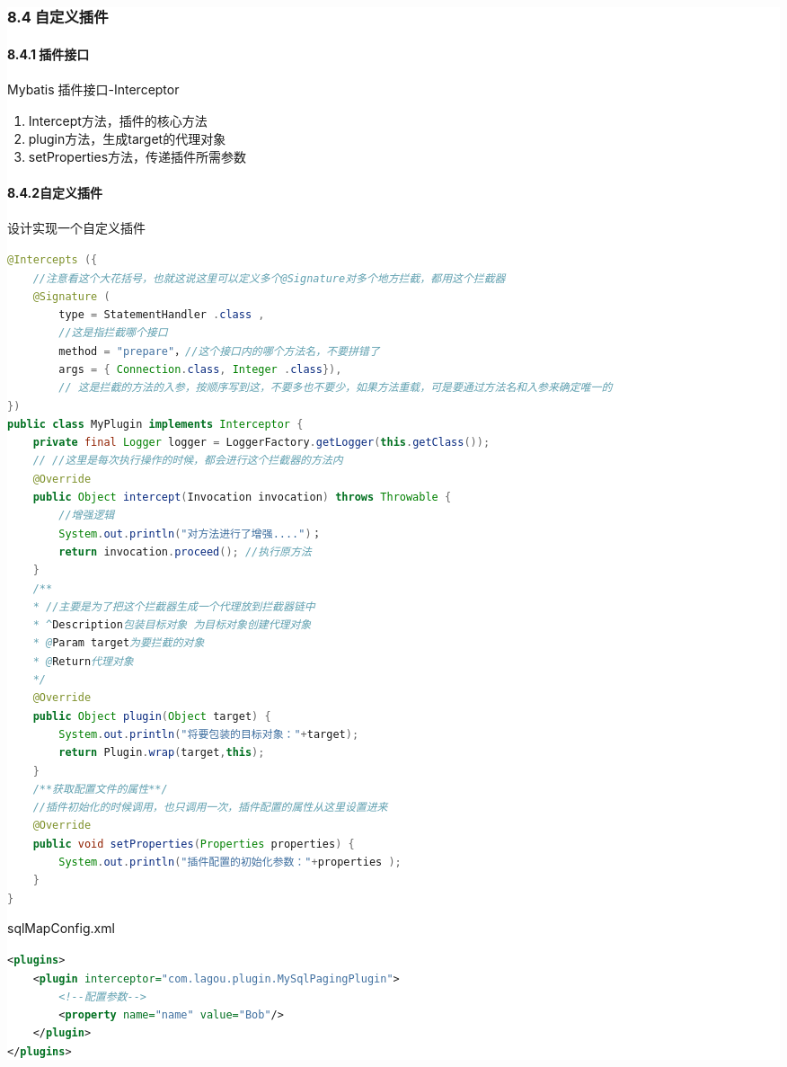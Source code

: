 ### 8.4 自定义插件
#### 8.4.1 插件接口
Mybatis 插件接口-Interceptor
1. Intercept方法，插件的核心方法
2. plugin方法，生成target的代理对象
3. setProperties方法，传递插件所需参数

#### 8.4.2自定义插件
设计实现一个自定义插件
```java
@Intercepts ({
    //注意看这个大花括号，也就这说这里可以定义多个@Signature对多个地方拦截，都用这个拦截器
    @Signature (
        type = StatementHandler .class , 
        //这是指拦截哪个接口
        method = "prepare"，//这个接口内的哪个方法名，不要拼错了
        args = { Connection.class, Integer .class}),
        // 这是拦截的方法的入参，按顺序写到这，不要多也不要少，如果方法重载，可是要通过方法名和入参来确定唯一的
})
public class MyPlugin implements Interceptor {
    private final Logger logger = LoggerFactory.getLogger(this.getClass());
    // //这里是每次执行操作的时候，都会进行这个拦截器的方法内
    @Override
    public Object intercept(Invocation invocation) throws Throwable {
        //增强逻辑
        System.out.println("对方法进行了增强....")；
        return invocation.proceed(); //执行原方法
    }
    /**
    * //主要是为了把这个拦截器生成一个代理放到拦截器链中
    * ^Description包装目标对象 为目标对象创建代理对象
    * @Param target为要拦截的对象
    * @Return代理对象
    */
    @Override
    public Object plugin(Object target) {
        System.out.println("将要包装的目标对象："+target);
        return Plugin.wrap(target,this);
    } 
    /**获取配置文件的属性**/
    //插件初始化的时候调用，也只调用一次，插件配置的属性从这里设置进来
    @Override
    public void setProperties(Properties properties) {
        System.out.println("插件配置的初始化参数："+properties );
    }
}
```

sqlMapConfig.xml
```xml
<plugins>
    <plugin interceptor="com.lagou.plugin.MySqlPagingPlugin">
        <!--配置参数-->
        <property name="name" value="Bob"/>
    </plugin>
</plugins>
```
